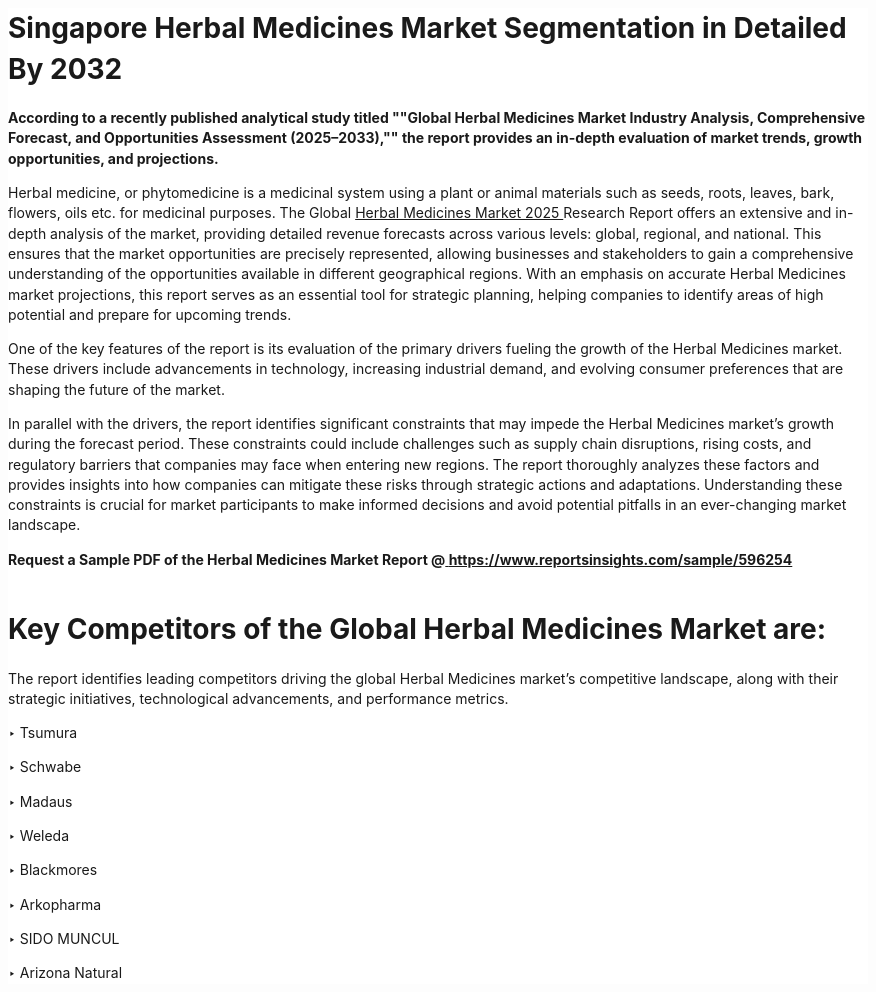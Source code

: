 # Singapore Herbal Medicines Market Segmentation in Detailed By 2032

<strong>According to a recently published analytical study titled ""Global Herbal Medicines Market Industry Analysis, Comprehensive Forecast, and Opportunities Assessment (2025–2033),"" the report provides an in-depth evaluation of market trends, growth opportunities, and projections.</strong>

Herbal medicine, or phytomedicine is a medicinal system using a plant or animal materials such as seeds, roots, leaves, bark, flowers, oils etc. for medicinal purposes. The Global <a href=https://www.reportsinsights.com/sample/596254>Herbal Medicines Market 2025 </a> Research Report offers an extensive and in-depth analysis of the market, providing detailed revenue forecasts across various levels: global, regional, and national. This ensures that the market opportunities are precisely represented, allowing businesses and stakeholders to gain a comprehensive understanding of the opportunities available in different geographical regions. With an emphasis on accurate Herbal Medicines market projections, this report serves as an essential tool for strategic planning, helping companies to identify areas of high potential and prepare for upcoming trends.

One of the key features of the report is its evaluation of the primary drivers fueling the growth of the Herbal Medicines market. These drivers include advancements in technology, increasing industrial demand, and evolving consumer preferences that are shaping the future of the market. 

In parallel with the drivers, the report identifies significant constraints that may impede the Herbal Medicines market’s growth during the forecast period. These constraints could include challenges such as supply chain disruptions, rising costs, and regulatory barriers that companies may face when entering new regions. The report thoroughly analyzes these factors and provides insights into how companies can mitigate these risks through strategic actions and adaptations. Understanding these constraints is crucial for market participants to make informed decisions and avoid potential pitfalls in an ever-changing market landscape.

<strong>Request a Sample PDF of the Herbal Medicines Market Report </strong><strong>@<a href=https://www.reportsinsights.com/sample/596254> https://www.reportsinsights.com/sample/596254</a></strong></font>

# <strong>Key Competitors of the Global Herbal Medicines Market are:</strong>

The report identifies leading competitors driving the global Herbal Medicines market’s competitive landscape, along with their strategic initiatives, technological advancements, and performance metrics.

‣ Tsumura

‣ Schwabe

‣ Madaus

‣ Weleda

‣ Blackmores

‣ Arkopharma

‣ SIDO MUNCUL

‣ Arizona Natural

